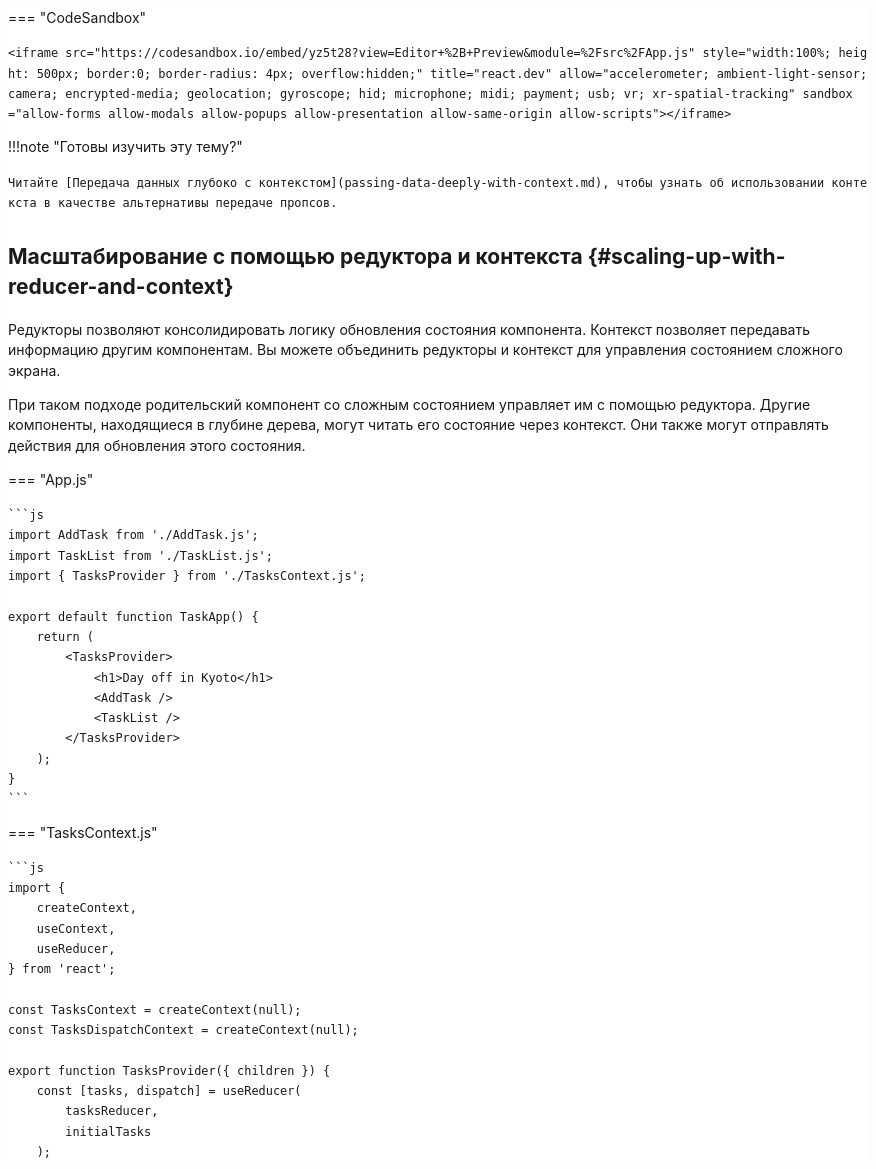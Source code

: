 === "CodeSandbox"

    <iframe src="https://codesandbox.io/embed/yz5t28?view=Editor+%2B+Preview&module=%2Fsrc%2FApp.js" style="width:100%; height: 500px; border:0; border-radius: 4px; overflow:hidden;" title="react.dev" allow="accelerometer; ambient-light-sensor; camera; encrypted-media; geolocation; gyroscope; hid; microphone; midi; payment; usb; vr; xr-spatial-tracking" sandbox="allow-forms allow-modals allow-popups allow-presentation allow-same-origin allow-scripts"></iframe>

!!!note "Готовы изучить эту тему?"

    Читайте [Передача данных глубоко с контекстом](passing-data-deeply-with-context.md), чтобы узнать об использовании контекста в качестве альтернативы передаче пропсов.

## Масштабирование с помощью редуктора и контекста {#scaling-up-with-reducer-and-context}

Редукторы позволяют консолидировать логику обновления состояния компонента. Контекст позволяет передавать информацию другим компонентам. Вы можете объединить редукторы и контекст для управления состоянием сложного экрана.

При таком подходе родительский компонент со сложным состоянием управляет им с помощью редуктора. Другие компоненты, находящиеся в глубине дерева, могут читать его состояние через контекст. Они также могут отправлять действия для обновления этого состояния.

=== "App.js"

    ```js
    import AddTask from './AddTask.js';
    import TaskList from './TaskList.js';
    import { TasksProvider } from './TasksContext.js';

    export default function TaskApp() {
    	return (
    		<TasksProvider>
    			<h1>Day off in Kyoto</h1>
    			<AddTask />
    			<TaskList />
    		</TasksProvider>
    	);
    }
    ```

=== "TasksContext.js"

    ```js
    import {
    	createContext,
    	useContext,
    	useReducer,
    } from 'react';

    const TasksContext = createContext(null);
    const TasksDispatchContext = createContext(null);

    export function TasksProvider({ children }) {
    	const [tasks, dispatch] = useReducer(
    		tasksReducer,
    		initialTasks
    	);
